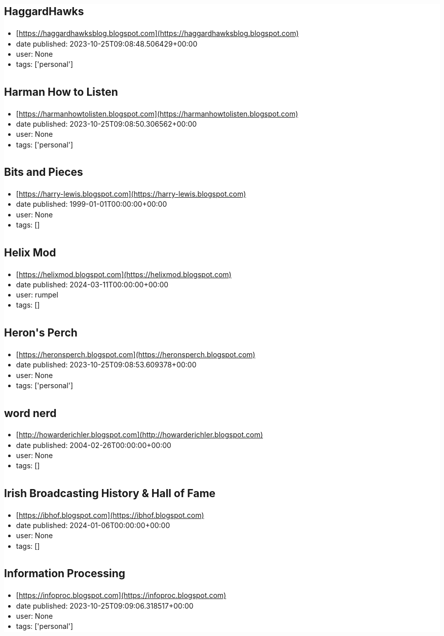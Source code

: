 ## HaggardHawks
 - [https://haggardhawksblog.blogspot.com](https://haggardhawksblog.blogspot.com)
 - date published: 2023-10-25T09:08:48.506429+00:00
 - user: None
 - tags: ['personal']

## Harman How to Listen
 - [https://harmanhowtolisten.blogspot.com](https://harmanhowtolisten.blogspot.com)
 - date published: 2023-10-25T09:08:50.306562+00:00
 - user: None
 - tags: ['personal']

## Bits and Pieces
 - [https://harry-lewis.blogspot.com](https://harry-lewis.blogspot.com)
 - date published: 1999-01-01T00:00:00+00:00
 - user: None
 - tags: []

## Helix Mod
 - [https://helixmod.blogspot.com](https://helixmod.blogspot.com)
 - date published: 2024-03-11T00:00:00+00:00
 - user: rumpel
 - tags: []

## Heron's Perch
 - [https://heronsperch.blogspot.com](https://heronsperch.blogspot.com)
 - date published: 2023-10-25T09:08:53.609378+00:00
 - user: None
 - tags: ['personal']

## word nerd
 - [http://howarderichler.blogspot.com](http://howarderichler.blogspot.com)
 - date published: 2004-02-26T00:00:00+00:00
 - user: None
 - tags: []

## Irish Broadcasting History & Hall of Fame
 - [https://ibhof.blogspot.com](https://ibhof.blogspot.com)
 - date published: 2024-01-06T00:00:00+00:00
 - user: None
 - tags: []

## Information Processing
 - [https://infoproc.blogspot.com](https://infoproc.blogspot.com)
 - date published: 2023-10-25T09:09:06.318517+00:00
 - user: None
 - tags: ['personal']

